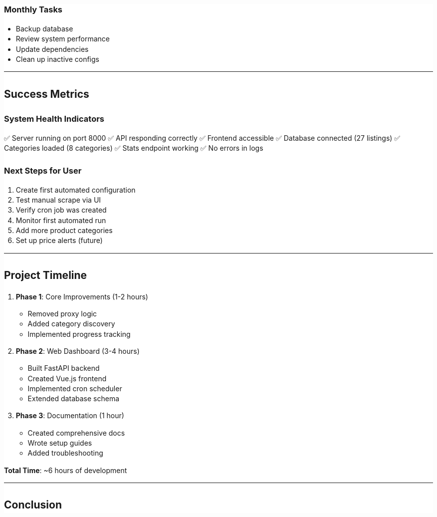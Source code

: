 ### Monthly Tasks
- Backup database
- Review system performance
- Update dependencies
- Clean up inactive configs

---

## Success Metrics

### System Health Indicators
✅ Server running on port 8000
✅ API responding correctly
✅ Frontend accessible
✅ Database connected (27 listings)
✅ Categories loaded (8 categories)
✅ Stats endpoint working
✅ No errors in logs

### Next Steps for User
1. Create first automated configuration
2. Test manual scrape via UI
3. Verify cron job was created
4. Monitor first automated run
5. Add more product categories
6. Set up price alerts (future)

---

## Project Timeline

1. **Phase 1**: Core Improvements (1-2 hours)
   - Removed proxy logic
   - Added category discovery
   - Implemented progress tracking

2. **Phase 2**: Web Dashboard (3-4 hours)
   - Built FastAPI backend
   - Created Vue.js frontend
   - Implemented cron scheduler
   - Extended database schema

3. **Phase 3**: Documentation (1 hour)
   - Created comprehensive docs
   - Wrote setup guides
   - Added troubleshooting

**Total Time**: ~6 hours of development

---

## Conclusion
